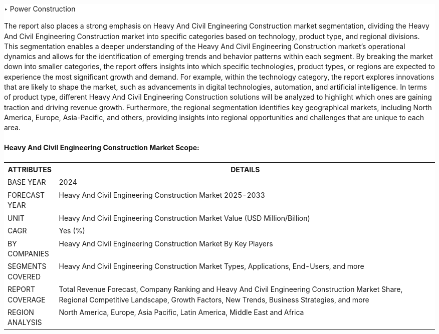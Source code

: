 ‣ Power Construction

The report also places a strong emphasis on Heavy And Civil Engineering Construction market segmentation, dividing the Heavy And Civil Engineering Construction market into specific categories based on technology, product type, and regional divisions. This segmentation enables a deeper understanding of the Heavy And Civil Engineering Construction market’s operational dynamics and allows for the identification of emerging trends and behavior patterns within each segment. By breaking the market down into smaller categories, the report offers insights into which specific technologies, product types, or regions are expected to experience the most significant growth and demand. For example, within the technology category, the report explores innovations that are likely to shape the market, such as advancements in digital technologies, automation, and artificial intelligence. In terms of product type, different Heavy And Civil Engineering Construction solutions will be analyzed to highlight which ones are gaining traction and driving revenue growth. Furthermore, the regional segmentation identifies key geographical markets, including North America, Europe, Asia-Pacific, and others, providing insights into regional opportunities and challenges that are unique to each area.

<h4>Heavy And Civil Engineering Construction Market Scope:</h4>
<table>
<tr>
<th>ATTRIBUTES</th>
<th>DETAILS</th>
</tr>
<tr>
<td>BASE YEAR</td>
<td>2024</td>
</tr>
<tr>
<td>FORECAST YEAR</td>
<td>Heavy And Civil Engineering Construction Market 2025-2033</td>
</tr>
<tr>
<td>UNIT</td>
<td>Heavy And Civil Engineering Construction Market Value (USD Million/Billion)</td>
<tr>
<td>CAGR</td>
<td>Yes (%)</td>
</tr>
</tr>
<tr>
<td>BY COMPANIES</td>
<td>Heavy And Civil Engineering Construction Market By Key Players</td>
</tr>
<tr>
<td>SEGMENTS COVERED</td>
<td>Heavy And Civil Engineering Construction Market Types, Applications, End-Users, and more</td>
</tr>
<tr>
<td>REPORT COVERAGE</td>
<td>Total Revenue Forecast, Company Ranking and Heavy And Civil Engineering Construction Market Share, Regional Competitive Landscape, Growth Factors, New Trends, Business Strategies, and more</td>
</tr>
<tr>
<td>REGION ANALYSIS</td>
<td>North America, Europe, Asia Pacific, Latin America, Middle East and Africa</td>
</tr>
</table>
